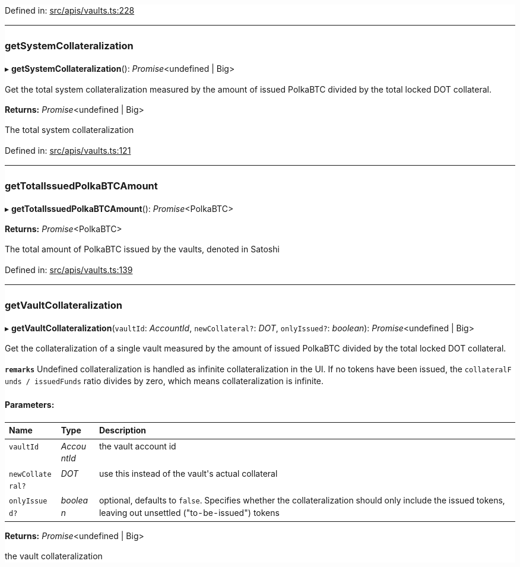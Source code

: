 Defined in: [src/apis/vaults.ts:228](https://github.com/interlay/polkabtc-js/blob/fec6fe3/src/apis/vaults.ts#L228)

___

### getSystemCollateralization

▸ **getSystemCollateralization**(): *Promise*<undefined \| Big\>

Get the total system collateralization measured by the amount of issued PolkaBTC
divided by the total locked DOT collateral.

**Returns:** *Promise*<undefined \| Big\>

The total system collateralization

Defined in: [src/apis/vaults.ts:121](https://github.com/interlay/polkabtc-js/blob/fec6fe3/src/apis/vaults.ts#L121)

___

### getTotalIssuedPolkaBTCAmount

▸ **getTotalIssuedPolkaBTCAmount**(): *Promise*<PolkaBTC\>

**Returns:** *Promise*<PolkaBTC\>

The total amount of PolkaBTC issued by the vaults, denoted in Satoshi

Defined in: [src/apis/vaults.ts:139](https://github.com/interlay/polkabtc-js/blob/fec6fe3/src/apis/vaults.ts#L139)

___

### getVaultCollateralization

▸ **getVaultCollateralization**(`vaultId`: *AccountId*, `newCollateral?`: *DOT*, `onlyIssued?`: *boolean*): *Promise*<undefined \| Big\>

Get the collateralization of a single vault measured by the amount of issued PolkaBTC
divided by the total locked DOT collateral.

**`remarks`** Undefined collateralization is handled as infinite collateralization in the UI.
If no tokens have been issued, the `collateralFunds / issuedFunds` ratio divides by zero,
which means collateralization is infinite.

#### Parameters:

Name | Type | Description |
:------ | :------ | :------ |
`vaultId` | *AccountId* | the vault account id   |
`newCollateral?` | *DOT* | use this instead of the vault's actual collateral   |
`onlyIssued?` | *boolean* | optional, defaults to `false`. Specifies whether the collateralization should only include the issued tokens, leaving out unsettled ("to-be-issued") tokens   |

**Returns:** *Promise*<undefined \| Big\>

the vault collateralization
